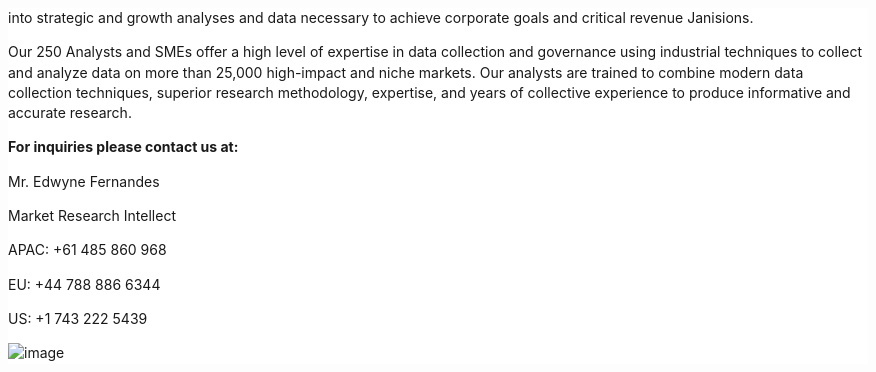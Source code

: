 into strategic and growth analyses and data necessary to achieve corporate goals and critical revenue Janisions.</p><p><span class="">Our 250 Analysts and SMEs offer a high level of expertise in data collection and governance using industrial techniques to collect and analyze data on more than 25,000 high-impact and niche markets. Our analysts are trained to combine modern data collection techniques, superior research methodology, expertise, and years of collective experience to produce informative and accurate research.</span></p><p><strong>For inquiries please contact us at:</strong></p><p>Mr. Edwyne Fernandes</p><p>Market Research Intellect</p><p>APAC: +61 485 860 968</p><p>EU: +44 788 886 6344</p><p>US: +1 743 222 5439</p>
![image](https://github.com/user-attachments/assets/3dbf91c1-a350-452e-bb61-d1b323a1a35f)
